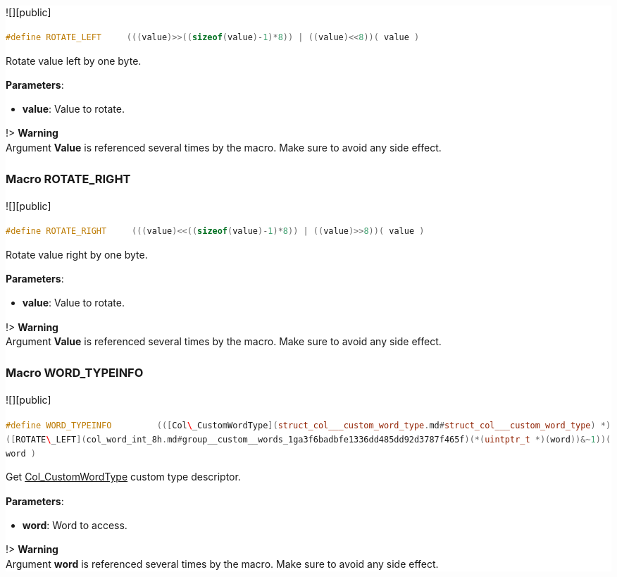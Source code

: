 ![][public]

```cpp
#define ROTATE_LEFT     (((value)>>((sizeof(value)-1)*8)) | ((value)<<8))( value )
```

Rotate value left by one byte.

**Parameters**:

* **value**: Value to rotate.


!> **Warning** \
Argument **Value** is referenced several times by the macro. Make sure to avoid any side effect.



<a id="group__custom__words_1ga60667a36b002f88176aba33daaf467bc"></a>
### Macro ROTATE\_RIGHT

![][public]

```cpp
#define ROTATE_RIGHT     (((value)<<((sizeof(value)-1)*8)) | ((value)>>8))( value )
```

Rotate value right by one byte.

**Parameters**:

* **value**: Value to rotate.


!> **Warning** \
Argument **Value** is referenced several times by the macro. Make sure to avoid any side effect.



<a id="group__custom__words_1gafc962791c45a5dd5bb034050444084be"></a>
### Macro WORD\_TYPEINFO

![][public]

```cpp
#define WORD_TYPEINFO         (([Col\_CustomWordType](struct_col___custom_word_type.md#struct_col___custom_word_type) *)([ROTATE\_LEFT](col_word_int_8h.md#group__custom__words_1ga3f6badbfe1336dd485dd92d3787f465f)(*(uintptr_t *)(word))&~1))( word )
```

Get [Col\_CustomWordType](struct_col___custom_word_type.md#struct_col___custom_word_type) custom type descriptor.

**Parameters**:

* **word**: Word to access.


!> **Warning** \
Argument **word** is referenced several times by the macro. Make sure to avoid any side effect.
